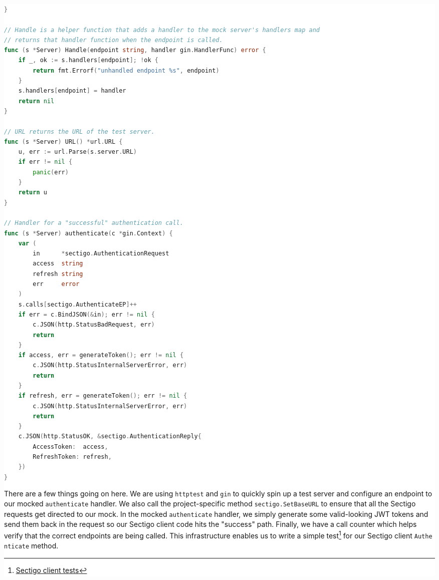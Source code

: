 ```go
}

// Handle is a helper function that adds a handler to the mock server's handlers map and
// returns that handler function when the endpoint is called.
func (s *Server) Handle(endpoint string, handler gin.HandlerFunc) error {
	if _, ok := s.handlers[endpoint]; !ok {
		return fmt.Errorf("unhandled endpoint %s", endpoint)
	}
	s.handlers[endpoint] = handler
	return nil
}

// URL returns the URL of the test server.
func (s *Server) URL() *url.URL {
	u, err := url.Parse(s.server.URL)
	if err != nil {
		panic(err)
	}
	return u
}

// Handler for a "successful" authentication call.
func (s *Server) authenticate(c *gin.Context) {
	var (
		in      *sectigo.AuthenticationRequest
		access  string
		refresh string
		err     error
	)
	s.calls[sectigo.AuthenticateEP]++
	if err = c.BindJSON(&in); err != nil {
		c.JSON(http.StatusBadRequest, err)
		return
	}
	if access, err = generateToken(); err != nil {
		c.JSON(http.StatusInternalServerError, err)
		return
	}
	if refresh, err = generateToken(); err != nil {
		c.JSON(http.StatusInternalServerError, err)
		return
	}
	c.JSON(http.StatusOK, &sectigo.AuthenticationReply{
		AccessToken:  access,
		RefreshToken: refresh,
	})
}
```

There are a few things going on here. We are using `httptest` and `gin` to quickly spin up a test server and configure an endpoint to our mocked `authenticate` handler. We also call the project-specific method `sectigo.SetBaseURL` to ensure that all the Sectigo requests get directed to our mock. In the mocked `authenticate` handler, we simply generate some valid-looking JWT tokens and send them back in the request so our Sectigo client code hits the "success" path. Finally, we have a call counter which helps verify that the correct endpoints are being called. This infrastructure enables us to write a simple test[^4] for our Sectigo client `Authenticate` method.


[^1]: [Email Manager](https://github.com/trisacrypto/directory/blob/main/pkg/gds/emails/client.go)
[^2]: [SendGrid mock](https://github.com/trisacrypto/directory/blob/main/pkg/gds/emails/mock.go)
[^3]: [Sectigo mock](https://github.com/trisacrypto/directory/blob/main/pkg/sectigo/mock/mock.go)
[^4]: [Sectigo client tests](https://github.com/trisacrypto/directory/blob/main/pkg/sectigo/sectigo_test.go)